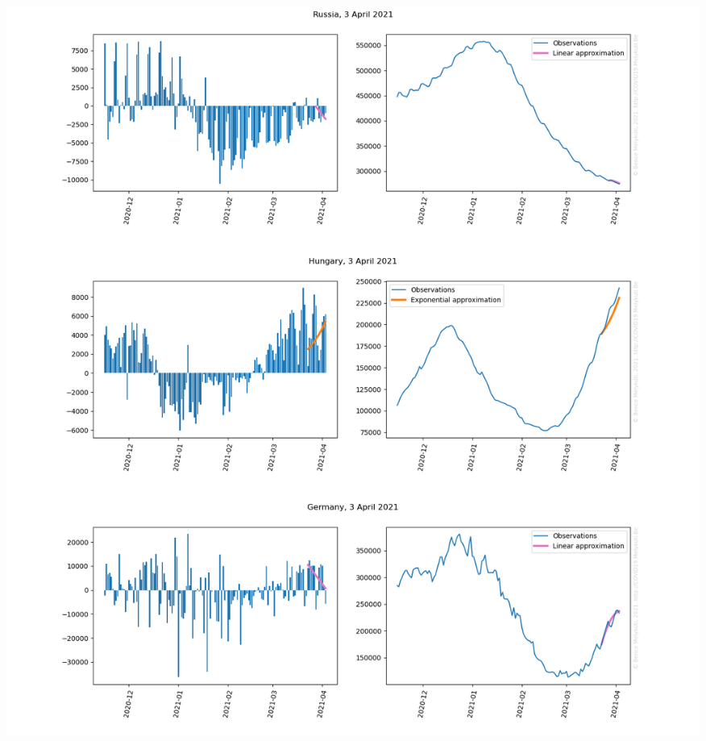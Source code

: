 ![Russia](https://github.com/Melykuti/COVID-19/blob/master/plots/Russia_2021-04-03.png)

![Hungary](https://github.com/Melykuti/COVID-19/blob/master/plots/Hungary_2021-04-03.png)

![Germany](https://github.com/Melykuti/COVID-19/blob/master/plots/Germany_2021-04-03.png)
